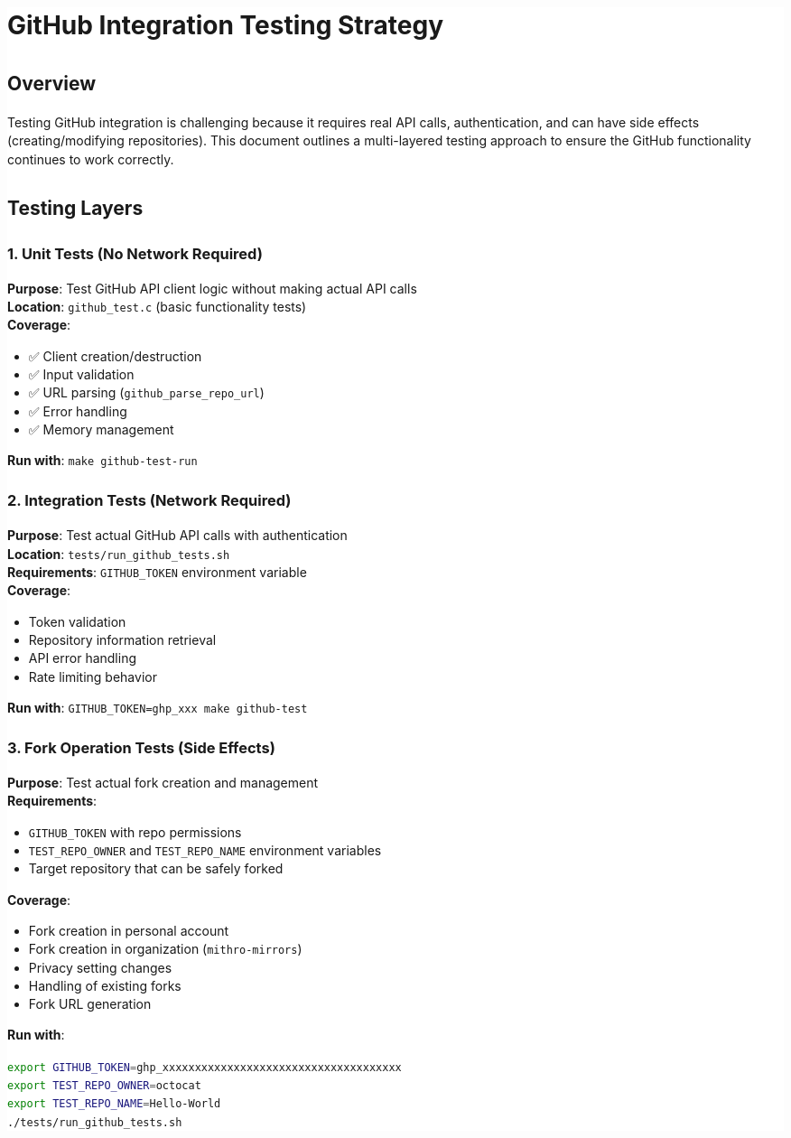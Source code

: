 # GitHub Integration Testing Strategy

## Overview

Testing GitHub integration is challenging because it requires real API calls, authentication, and can have side effects (creating/modifying repositories). This document outlines a multi-layered testing approach to ensure the GitHub functionality continues to work correctly.

## Testing Layers

### 1. Unit Tests (No Network Required)
**Purpose**: Test GitHub API client logic without making actual API calls  
**Location**: `github_test.c` (basic functionality tests)  
**Coverage**:
- ✅ Client creation/destruction
- ✅ Input validation 
- ✅ URL parsing (`github_parse_repo_url`)
- ✅ Error handling
- ✅ Memory management

**Run with**: `make github-test-run`

### 2. Integration Tests (Network Required)
**Purpose**: Test actual GitHub API calls with authentication  
**Location**: `tests/run_github_tests.sh`  
**Requirements**: `GITHUB_TOKEN` environment variable  
**Coverage**:
- Token validation
- Repository information retrieval
- API error handling
- Rate limiting behavior

**Run with**: `GITHUB_TOKEN=ghp_xxx make github-test`

### 3. Fork Operation Tests (Side Effects)
**Purpose**: Test actual fork creation and management  
**Requirements**: 
- `GITHUB_TOKEN` with repo permissions
- `TEST_REPO_OWNER` and `TEST_REPO_NAME` environment variables
- Target repository that can be safely forked

**Coverage**:
- Fork creation in personal account
- Fork creation in organization (`mithro-mirrors`)
- Privacy setting changes
- Handling of existing forks
- Fork URL generation

**Run with**: 
```bash
export GITHUB_TOKEN=ghp_xxxxxxxxxxxxxxxxxxxxxxxxxxxxxxxxxxxxx
export TEST_REPO_OWNER=octocat
export TEST_REPO_NAME=Hello-World
./tests/run_github_tests.sh
```
